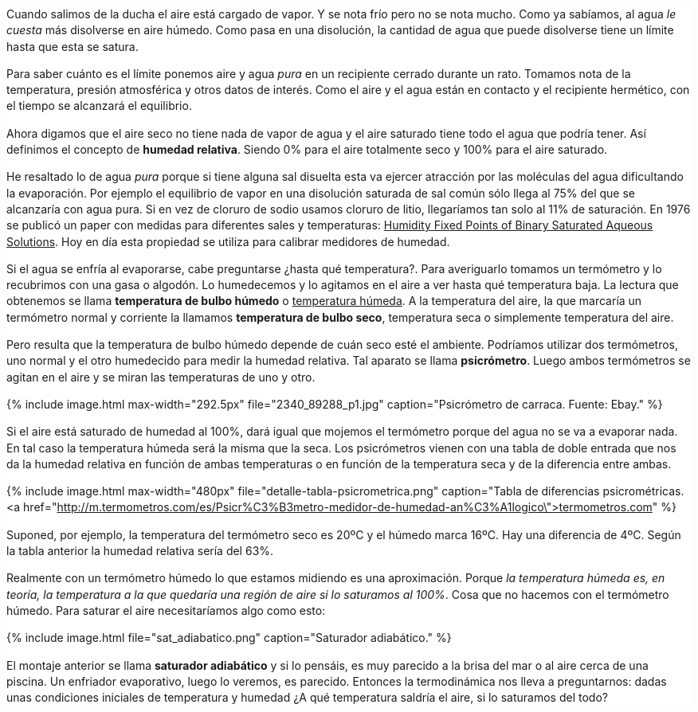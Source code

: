 Cuando salimos de la ducha el aire está cargado de vapor. Y se nota frío pero no se nota mucho. Como ya sabíamos, al agua *le cuesta* más disolverse en aire húmedo. Como pasa en una disolución, la cantidad de agua que puede disolverse tiene un límite hasta que esta se satura. 

Para saber cuánto es el límite ponemos aire y agua *pura* en un recipiente cerrado durante un rato. Tomamos nota de la temperatura, presión atmosférica y otros datos de interés. Como el aire y el agua están en contacto y el recipiente hermético, con el tiempo se alcanzará el equilibrio.

Ahora digamos que el aire seco no tiene nada de vapor de agua y el aire saturado tiene todo el agua que podría tener. Así definimos el concepto de **humedad relativa**. Siendo 0% para el aire totalmente seco y 100% para el aire saturado.

He resaltado lo de agua *pura* porque si tiene alguna sal disuelta esta va ejercer atracción por las moléculas del agua dificultando la evaporación. Por ejemplo el equilibrio de vapor en una disolución saturada de sal común sólo llega al 75% del que se alcanzaría con agua pura. Si en vez de cloruro de sodio usamos cloruro de litio, llegaríamos tan solo al 11% de saturación. En 1976 se publicó un paper con medidas para diferentes sales y temperaturas: [ Humidity Fixed Points of Binary Saturated Aqueous Solutions](http://nvlpubs.nist.gov/nistpubs/jres/81A/jresv81An1p89_A1b.pdf). Hoy en día esta propiedad se utiliza para calibrar medidores de humedad.

Si el agua se enfría al evaporarse, cabe preguntarse ¿hasta qué temperatura?. Para averiguarlo tomamos un termómetro y lo recubrimos con una gasa o algodón. Lo humedecemos y lo agitamos en el aire a ver hasta qué temperatura baja. La lectura que obtenemos se llama **temperatura de bulbo húmedo** o [ temperatura húmeda](https://es.wikipedia.org/wiki/Term%C3%B3metro_de_bulbo_h%C3%BAmedo). A la temperatura del aire, la que marcaría un termómetro normal y corriente la llamamos **temperatura de bulbo seco**, temperatura seca o simplemente temperatura del aire.

Pero resulta que la temperatura de bulbo húmedo depende de cuán seco esté el ambiente. Podríamos utilizar dos termómetros, uno normal y el otro humedecido para medir la humedad relativa. Tal aparato se llama **psicrómetro**. Luego ambos termómetros se agitan en el aire y se miran las temperaturas de uno y otro.

{% include image.html max-width="292.5px" file="2340_89288_p1.jpg" caption="Psicrómetro de carraca. Fuente: Ebay." %}

Si el aire está saturado de humedad al 100%, dará igual que mojemos el termómetro porque del agua no se va a evaporar nada. En tal caso la temperatura húmeda será la misma que la seca. Los psicrómetros vienen con una tabla de doble entrada que nos da la humedad relativa en función de ambas temperaturas o en función de la temperatura seca y de la diferencia entre ambas.

{% include image.html max-width="480px" file="detalle-tabla-psicrometrica.png" caption="Tabla de diferencias psicrométricas. <a href=\"http://m.termometros.com/es/Psicr%C3%B3metro-medidor-de-humedad-an%C3%A1logico\">termometros.com</a>" %}

Suponed, por ejemplo, la temperatura del termómetro seco es 20ºC y el húmedo marca 16ºC. Hay una diferencia de 4ºC. Según la tabla anterior la humedad relativa sería del 63%.

Realmente con un termómetro húmedo lo que estamos midiendo es una aproximación. Porque *la temperatura húmeda es, en teoría, la temperatura a la que quedaría una región de aire si lo saturamos al 100%*. Cosa que no hacemos con el termómetro húmedo. Para saturar el aire necesitaríamos algo como esto:

{% include image.html file="sat_adiabatico.png" caption="Saturador adiabático." %}

El montaje anterior se llama **saturador adiabático** y si lo pensáis, es muy parecido a la brisa del mar o al aire cerca de una piscina. Un enfriador evaporativo, luego lo veremos, es parecido. Entonces la termodinámica nos lleva a preguntarnos: dadas unas condiciones iniciales de temperatura y humedad ¿A qué temperatura saldría el aire, si lo saturamos del todo? 
